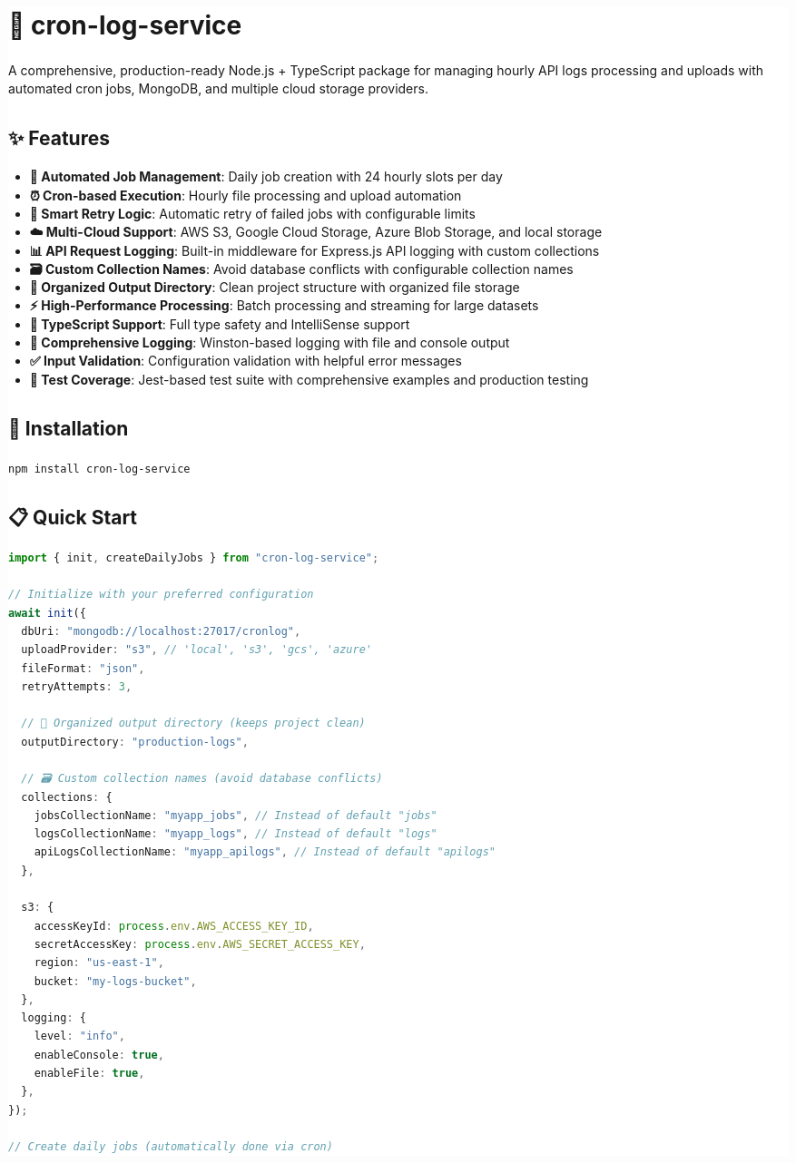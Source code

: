 # 🔄 cron-log-service

A comprehensive, production-ready Node.js + TypeScript package for managing hourly API logs processing and uploads with automated cron jobs, MongoDB, and multiple cloud storage providers.

## ✨ Features

- **📅 Automated Job Management**: Daily job creation with 24 hourly slots per day
- **⏰ Cron-based Execution**: Hourly file processing and upload automation
- **🔄 Smart Retry Logic**: Automatic retry of failed jobs with configurable limits
- **☁️ Multi-Cloud Support**: AWS S3, Google Cloud Storage, Azure Blob Storage, and local storage
- **📊 API Request Logging**: Built-in middleware for Express.js API logging with custom collections
- **🗃️ Custom Collection Names**: Avoid database conflicts with configurable collection names
- **📁 Organized Output Directory**: Clean project structure with organized file storage
- **⚡ High-Performance Processing**: Batch processing and streaming for large datasets
- **🎯 TypeScript Support**: Full type safety and IntelliSense support
- **📝 Comprehensive Logging**: Winston-based logging with file and console output
- **✅ Input Validation**: Configuration validation with helpful error messages
- **🧪 Test Coverage**: Jest-based test suite with comprehensive examples and production testing

## 🚀 Installation

```bash
npm install cron-log-service
```

## 📋 Quick Start

```typescript
import { init, createDailyJobs } from "cron-log-service";

// Initialize with your preferred configuration
await init({
  dbUri: "mongodb://localhost:27017/cronlog",
  uploadProvider: "s3", // 'local', 's3', 'gcs', 'azure'
  fileFormat: "json",
  retryAttempts: 3,

  // 📁 Organized output directory (keeps project clean)
  outputDirectory: "production-logs",

  // 🗃️ Custom collection names (avoid database conflicts)
  collections: {
    jobsCollectionName: "myapp_jobs", // Instead of default "jobs"
    logsCollectionName: "myapp_logs", // Instead of default "logs"
    apiLogsCollectionName: "myapp_apilogs", // Instead of default "apilogs"
  },

  s3: {
    accessKeyId: process.env.AWS_ACCESS_KEY_ID,
    secretAccessKey: process.env.AWS_SECRET_ACCESS_KEY,
    region: "us-east-1",
    bucket: "my-logs-bucket",
  },
  logging: {
    level: "info",
    enableConsole: true,
    enableFile: true,
  },
});

// Create daily jobs (automatically done via cron)
```